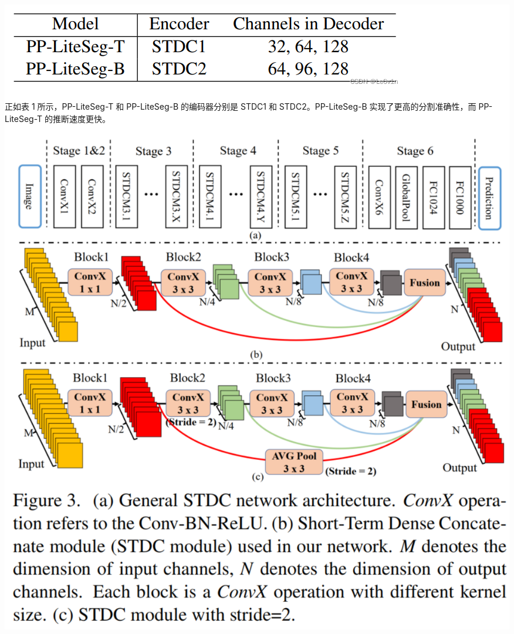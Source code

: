 ![](./imgs/a154f704a5134e64a7c67dccf9a4b3cd.png)

正如表 1 所示，PP-LiteSeg-T 和 PP-LiteSeg-B 的编码器分别是 STDC1 和 STDC2。PP-LiteSeg-B 实现了更高的分割准确性，而 PP-LiteSeg-T 的推断速度更快。

![](./imgs/451660-20230824175231785-1852467676.png)